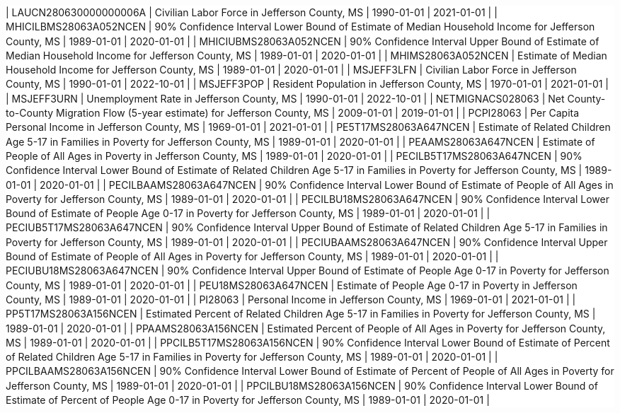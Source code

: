 | LAUCN280630000000006A     | Civilian Labor Force in Jefferson County, MS                                                                                                                                  | 1990-01-01          | 2021-01-01        |
| MHICILBMS28063A052NCEN    | 90% Confidence Interval Lower Bound of Estimate of Median Household Income for Jefferson County, MS                                                                           | 1989-01-01          | 2020-01-01        |
| MHICIUBMS28063A052NCEN    | 90% Confidence Interval Upper Bound of Estimate of Median Household Income for Jefferson County, MS                                                                           | 1989-01-01          | 2020-01-01        |
| MHIMS28063A052NCEN        | Estimate of Median Household Income for Jefferson County, MS                                                                                                                  | 1989-01-01          | 2020-01-01        |
| MSJEFF3LFN                | Civilian Labor Force in Jefferson County, MS                                                                                                                                  | 1990-01-01          | 2022-10-01        |
| MSJEFF3POP                | Resident Population in Jefferson County, MS                                                                                                                                   | 1970-01-01          | 2021-01-01        |
| MSJEFF3URN                | Unemployment Rate in Jefferson County, MS                                                                                                                                     | 1990-01-01          | 2022-10-01        |
| NETMIGNACS028063          | Net County-to-County Migration Flow (5-year estimate) for Jefferson County, MS                                                                                                | 2009-01-01          | 2019-01-01        |
| PCPI28063                 | Per Capita Personal Income in Jefferson County, MS                                                                                                                            | 1969-01-01          | 2021-01-01        |
| PE5T17MS28063A647NCEN     | Estimate of Related Children Age 5-17 in Families in Poverty for Jefferson County, MS                                                                                         | 1989-01-01          | 2020-01-01        |
| PEAAMS28063A647NCEN       | Estimate of People of All Ages in Poverty in Jefferson County, MS                                                                                                             | 1989-01-01          | 2020-01-01        |
| PECILB5T17MS28063A647NCEN | 90% Confidence Interval Lower Bound of Estimate of Related Children Age 5-17 in Families in Poverty for Jefferson County, MS                                                  | 1989-01-01          | 2020-01-01        |
| PECILBAAMS28063A647NCEN   | 90% Confidence Interval Lower Bound of Estimate of People of All Ages in Poverty for Jefferson County, MS                                                                     | 1989-01-01          | 2020-01-01        |
| PECILBU18MS28063A647NCEN  | 90% Confidence Interval Lower Bound of Estimate of People Age 0-17 in Poverty for Jefferson County, MS                                                                        | 1989-01-01          | 2020-01-01        |
| PECIUB5T17MS28063A647NCEN | 90% Confidence Interval Upper Bound of Estimate of Related Children Age 5-17 in Families in Poverty for Jefferson County, MS                                                  | 1989-01-01          | 2020-01-01        |
| PECIUBAAMS28063A647NCEN   | 90% Confidence Interval Upper Bound of Estimate of People of All Ages in Poverty for Jefferson County, MS                                                                     | 1989-01-01          | 2020-01-01        |
| PECIUBU18MS28063A647NCEN  | 90% Confidence Interval Upper Bound of Estimate of People Age 0-17 in Poverty for Jefferson County, MS                                                                        | 1989-01-01          | 2020-01-01        |
| PEU18MS28063A647NCEN      | Estimate of People Age 0-17 in Poverty in Jefferson County, MS                                                                                                                | 1989-01-01          | 2020-01-01        |
| PI28063                   | Personal Income in Jefferson County, MS                                                                                                                                       | 1969-01-01          | 2021-01-01        |
| PP5T17MS28063A156NCEN     | Estimated Percent of Related Children Age 5-17 in Families in Poverty for Jefferson County, MS                                                                                | 1989-01-01          | 2020-01-01        |
| PPAAMS28063A156NCEN       | Estimated Percent of People of All Ages in Poverty for Jefferson County, MS                                                                                                   | 1989-01-01          | 2020-01-01        |
| PPCILB5T17MS28063A156NCEN | 90% Confidence Interval Lower Bound of Estimate of Percent of Related Children Age 5-17 in Families in Poverty for Jefferson County, MS                                       | 1989-01-01          | 2020-01-01        |
| PPCILBAAMS28063A156NCEN   | 90% Confidence Interval Lower Bound of Estimate of Percent of People of All Ages in Poverty for Jefferson County, MS                                                          | 1989-01-01          | 2020-01-01        |
| PPCILBU18MS28063A156NCEN  | 90% Confidence Interval Lower Bound of Estimate of Percent of People Age 0-17 in Poverty for Jefferson County, MS                                                             | 1989-01-01          | 2020-01-01        |